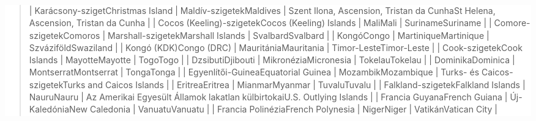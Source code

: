 > | <span data-ttu-id="84b0e-196">Karácsony-sziget</span><span class="sxs-lookup"><span data-stu-id="84b0e-196">Christmas Island</span></span>     | <span data-ttu-id="84b0e-197">Maldív-szigetek</span><span class="sxs-lookup"><span data-stu-id="84b0e-197">Maldives</span></span>     | <span data-ttu-id="84b0e-198">Szent Ilona, Ascension, Tristan da Cunha</span><span class="sxs-lookup"><span data-stu-id="84b0e-198">St Helena, Ascension, Tristan da Cunha</span></span>     |
> | <span data-ttu-id="84b0e-199">Cocos (Keeling)-szigetek</span><span class="sxs-lookup"><span data-stu-id="84b0e-199">Cocos (Keeling) Islands</span></span>     | <span data-ttu-id="84b0e-200">Mali</span><span class="sxs-lookup"><span data-stu-id="84b0e-200">Mali</span></span>     | <span data-ttu-id="84b0e-201">Suriname</span><span class="sxs-lookup"><span data-stu-id="84b0e-201">Suriname</span></span>     |
> | <span data-ttu-id="84b0e-202">Comore-szigetek</span><span class="sxs-lookup"><span data-stu-id="84b0e-202">Comoros</span></span>     | <span data-ttu-id="84b0e-203">Marshall-szigetek</span><span class="sxs-lookup"><span data-stu-id="84b0e-203">Marshall Islands</span></span>     | <span data-ttu-id="84b0e-204">Svalbard</span><span class="sxs-lookup"><span data-stu-id="84b0e-204">Svalbard</span></span>     |
> | <span data-ttu-id="84b0e-205">Kongó</span><span class="sxs-lookup"><span data-stu-id="84b0e-205">Congo</span></span>     | <span data-ttu-id="84b0e-206">Martinique</span><span class="sxs-lookup"><span data-stu-id="84b0e-206">Martinique</span></span>     | <span data-ttu-id="84b0e-207">Szváziföld</span><span class="sxs-lookup"><span data-stu-id="84b0e-207">Swaziland</span></span>     |
> | <span data-ttu-id="84b0e-208">Kongó (KDK)</span><span class="sxs-lookup"><span data-stu-id="84b0e-208">Congo (DRC)</span></span>     | <span data-ttu-id="84b0e-209">Mauritánia</span><span class="sxs-lookup"><span data-stu-id="84b0e-209">Mauritania</span></span>     | <span data-ttu-id="84b0e-210">Timor-Leste</span><span class="sxs-lookup"><span data-stu-id="84b0e-210">Timor-Leste</span></span>   |
> | <span data-ttu-id="84b0e-211">Cook-szigetek</span><span class="sxs-lookup"><span data-stu-id="84b0e-211">Cook Islands</span></span>     | <span data-ttu-id="84b0e-212">Mayotte</span><span class="sxs-lookup"><span data-stu-id="84b0e-212">Mayotte</span></span>     | <span data-ttu-id="84b0e-213">Togo</span><span class="sxs-lookup"><span data-stu-id="84b0e-213">Togo</span></span>   |
> | <span data-ttu-id="84b0e-214">Dzsibuti</span><span class="sxs-lookup"><span data-stu-id="84b0e-214">Djibouti</span></span>     | <span data-ttu-id="84b0e-215">Mikronézia</span><span class="sxs-lookup"><span data-stu-id="84b0e-215">Micronesia</span></span>     | <span data-ttu-id="84b0e-216">Tokelau</span><span class="sxs-lookup"><span data-stu-id="84b0e-216">Tokelau</span></span>   |
> | <span data-ttu-id="84b0e-217">Dominika</span><span class="sxs-lookup"><span data-stu-id="84b0e-217">Dominica</span></span>     | <span data-ttu-id="84b0e-218">Montserrat</span><span class="sxs-lookup"><span data-stu-id="84b0e-218">Montserrat</span></span>     | <span data-ttu-id="84b0e-219">Tonga</span><span class="sxs-lookup"><span data-stu-id="84b0e-219">Tonga</span></span>   |
> | <span data-ttu-id="84b0e-220">Egyenlítői-Guinea</span><span class="sxs-lookup"><span data-stu-id="84b0e-220">Equatorial Guinea</span></span>     | <span data-ttu-id="84b0e-221">Mozambik</span><span class="sxs-lookup"><span data-stu-id="84b0e-221">Mozambique</span></span>     | <span data-ttu-id="84b0e-222">Turks- és Caicos-szigetek</span><span class="sxs-lookup"><span data-stu-id="84b0e-222">Turks and Caicos Islands</span></span>   |
> | <span data-ttu-id="84b0e-223">Eritrea</span><span class="sxs-lookup"><span data-stu-id="84b0e-223">Eritrea</span></span>     | <span data-ttu-id="84b0e-224">Mianmar</span><span class="sxs-lookup"><span data-stu-id="84b0e-224">Myanmar</span></span>     | <span data-ttu-id="84b0e-225">Tuvalu</span><span class="sxs-lookup"><span data-stu-id="84b0e-225">Tuvalu</span></span>   |
> | <span data-ttu-id="84b0e-226">Falkland-szigetek</span><span class="sxs-lookup"><span data-stu-id="84b0e-226">Falkland Islands</span></span>     | <span data-ttu-id="84b0e-227">Nauru</span><span class="sxs-lookup"><span data-stu-id="84b0e-227">Nauru</span></span>     | <span data-ttu-id="84b0e-228">Az Amerikai Egyesült Államok lakatlan külbirtokai</span><span class="sxs-lookup"><span data-stu-id="84b0e-228">U.S. Outlying Islands</span></span>   |
> | <span data-ttu-id="84b0e-229">Francia Guyana</span><span class="sxs-lookup"><span data-stu-id="84b0e-229">French Guiana</span></span>     | <span data-ttu-id="84b0e-230">Új-Kaledónia</span><span class="sxs-lookup"><span data-stu-id="84b0e-230">New Caledonia</span></span>     | <span data-ttu-id="84b0e-231">Vanuatu</span><span class="sxs-lookup"><span data-stu-id="84b0e-231">Vanuatu</span></span>   |
> | <span data-ttu-id="84b0e-232">Francia Polinézia</span><span class="sxs-lookup"><span data-stu-id="84b0e-232">French Polynesia</span></span>     | <span data-ttu-id="84b0e-233">Niger</span><span class="sxs-lookup"><span data-stu-id="84b0e-233">Niger</span></span>     | <span data-ttu-id="84b0e-234">Vatikán</span><span class="sxs-lookup"><span data-stu-id="84b0e-234">Vatican City</span></span>   |